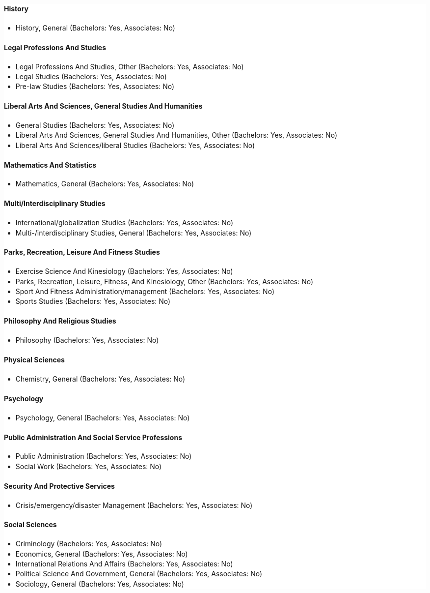 #### History

- History, General (Bachelors: Yes, Associates: No)

#### Legal Professions And Studies

- Legal Professions And Studies, Other (Bachelors: Yes, Associates: No)
- Legal Studies (Bachelors: Yes, Associates: No)
- Pre-law Studies (Bachelors: Yes, Associates: No)

#### Liberal Arts And Sciences, General Studies And Humanities

- General Studies (Bachelors: Yes, Associates: No)
- Liberal Arts And Sciences, General Studies And Humanities, Other (Bachelors: Yes, Associates: No)
- Liberal Arts And Sciences/liberal Studies (Bachelors: Yes, Associates: No)

#### Mathematics And Statistics

- Mathematics, General (Bachelors: Yes, Associates: No)

#### Multi/Interdisciplinary Studies

- International/globalization Studies (Bachelors: Yes, Associates: No)
- Multi-/interdisciplinary Studies, General (Bachelors: Yes, Associates: No)

#### Parks, Recreation, Leisure And Fitness Studies

- Exercise Science And Kinesiology (Bachelors: Yes, Associates: No)
- Parks, Recreation, Leisure, Fitness, And Kinesiology, Other (Bachelors: Yes, Associates: No)
- Sport And Fitness Administration/management (Bachelors: Yes, Associates: No)
- Sports Studies (Bachelors: Yes, Associates: No)

#### Philosophy And Religious Studies

- Philosophy (Bachelors: Yes, Associates: No)

#### Physical Sciences

- Chemistry, General (Bachelors: Yes, Associates: No)

#### Psychology

- Psychology, General (Bachelors: Yes, Associates: No)

#### Public Administration And Social Service Professions

- Public Administration (Bachelors: Yes, Associates: No)
- Social Work (Bachelors: Yes, Associates: No)

#### Security And Protective Services

- Crisis/emergency/disaster Management (Bachelors: Yes, Associates: No)

#### Social Sciences

- Criminology (Bachelors: Yes, Associates: No)
- Economics, General (Bachelors: Yes, Associates: No)
- International Relations And Affairs (Bachelors: Yes, Associates: No)
- Political Science And Government, General (Bachelors: Yes, Associates: No)
- Sociology, General (Bachelors: Yes, Associates: No)

